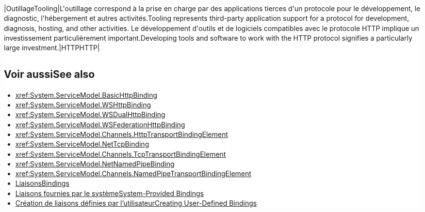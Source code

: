 |<span data-ttu-id="f0178-203">Outillage</span><span class="sxs-lookup"><span data-stu-id="f0178-203">Tooling</span></span>|<span data-ttu-id="f0178-204">L'outillage correspond à la prise en charge par des applications tierces d'un protocole pour le développement, le diagnostic, l'hébergement et autres activités.</span><span class="sxs-lookup"><span data-stu-id="f0178-204">Tooling represents third-party application support for a protocol for development, diagnosis, hosting, and other activities.</span></span> <span data-ttu-id="f0178-205">Le développement d'outils et de logiciels compatibles avec le protocole HTTP implique un investissement particulièrement important.</span><span class="sxs-lookup"><span data-stu-id="f0178-205">Developing tools and software to work with the HTTP protocol signifies a particularly large investment.</span></span>|<span data-ttu-id="f0178-206">HTTP</span><span class="sxs-lookup"><span data-stu-id="f0178-206">HTTP</span></span>|  
  
## <a name="see-also"></a><span data-ttu-id="f0178-207">Voir aussi</span><span class="sxs-lookup"><span data-stu-id="f0178-207">See also</span></span>

- <xref:System.ServiceModel.BasicHttpBinding>
- <xref:System.ServiceModel.WSHttpBinding>
- <xref:System.ServiceModel.WSDualHttpBinding>
- <xref:System.ServiceModel.WSFederationHttpBinding>
- <xref:System.ServiceModel.Channels.HttpTransportBindingElement>
- <xref:System.ServiceModel.NetTcpBinding>
- <xref:System.ServiceModel.Channels.TcpTransportBindingElement>
- <xref:System.ServiceModel.NetNamedPipeBinding>
- <xref:System.ServiceModel.Channels.NamedPipeTransportBindingElement>
- [<span data-ttu-id="f0178-208">Liaisons</span><span class="sxs-lookup"><span data-stu-id="f0178-208">Bindings</span></span>](../../../../docs/framework/wcf/feature-details/bindings.md)
- [<span data-ttu-id="f0178-209">Liaisons fournies par le système</span><span class="sxs-lookup"><span data-stu-id="f0178-209">System-Provided Bindings</span></span>](../../../../docs/framework/wcf/system-provided-bindings.md)
- [<span data-ttu-id="f0178-210">Création de liaisons définies par l’utilisateur</span><span class="sxs-lookup"><span data-stu-id="f0178-210">Creating User-Defined Bindings</span></span>](../../../../docs/framework/wcf/extending/creating-user-defined-bindings.md)
